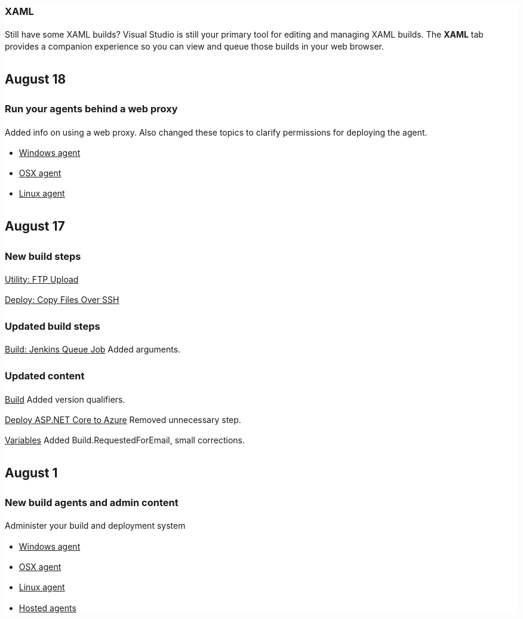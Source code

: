 ### XAML

Still have some XAML builds? Visual Studio is still your primary tool for editing and managing XAML builds. The **XAML** tab provides a companion experience so you can view and queue those builds in your web browser.

## August 18

### Run your agents behind a web proxy

Added info on using a web proxy. Also changed these topics to clarify permissions for deploying the agent.

* [Windows agent](../actions/agents/v2-windows.md)

* [OSX agent](../actions/agents/v2-osx.md)

* [Linux agent](../actions/agents/v2-linux.md)

## August 17

### New build steps

[Utility: FTP Upload](../tasks/utility/ftp-upload.md)

[Deploy: Copy Files Over SSH](../tasks/deploy/copy-files-over-ssh.md)

### Updated build steps

[Build: Jenkins Queue Job](../tasks/build/jenkins-queue-job.md) Added arguments.

### Updated content

[Build](../tasks/index.md) Added version qualifiers.

[Deploy ASP.NET Core to Azure](../apps/aspnet/aspnetcore-to-azure.md) Removed unnecessary step.

[Variables](../concepts/definitions/build/variables.md) Added Build.RequestedForEmail, small corrections.

## August 1

### New build agents and admin content

Administer your build and deployment system

* [Windows agent](../actions/agents/v2-windows.md)

* [OSX agent](../actions/agents/v2-osx.md)

* [Linux agent](../actions/agents/v2-linux.md)

* [Hosted agents](../concepts/agents/hosted.md)


